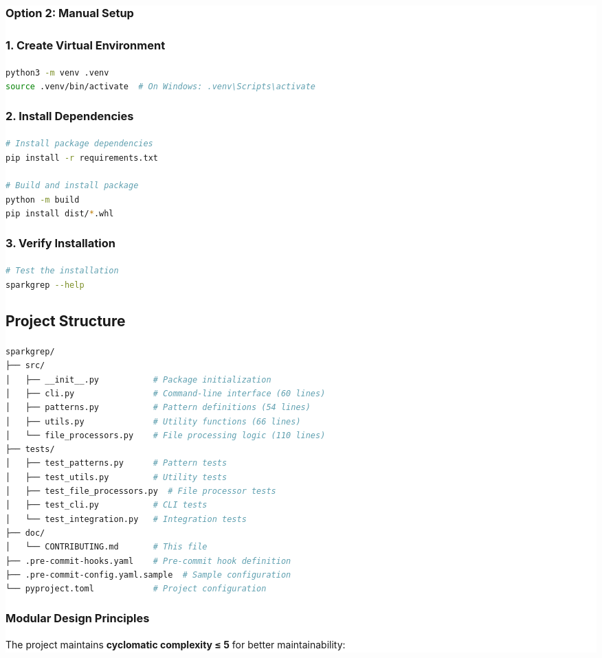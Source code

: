 ### Option 2: Manual Setup

### 1. Create Virtual Environment

```bash
python3 -m venv .venv
source .venv/bin/activate  # On Windows: .venv\Scripts\activate
```

### 2. Install Dependencies

```bash
# Install package dependencies
pip install -r requirements.txt

# Build and install package
python -m build
pip install dist/*.whl
```

### 3. Verify Installation

```bash
# Test the installation
sparkgrep --help
```

## Project Structure

```bash
sparkgrep/
├── src/
│   ├── __init__.py           # Package initialization
│   ├── cli.py                # Command-line interface (60 lines)
│   ├── patterns.py           # Pattern definitions (54 lines)
│   ├── utils.py              # Utility functions (66 lines)
│   └── file_processors.py    # File processing logic (110 lines)
├── tests/
│   ├── test_patterns.py      # Pattern tests
│   ├── test_utils.py         # Utility tests
│   ├── test_file_processors.py  # File processor tests
│   ├── test_cli.py           # CLI tests
│   └── test_integration.py   # Integration tests
├── doc/
│   └── CONTRIBUTING.md       # This file
├── .pre-commit-hooks.yaml    # Pre-commit hook definition
├── .pre-commit-config.yaml.sample  # Sample configuration
└── pyproject.toml            # Project configuration
```

### Modular Design Principles

The project maintains **cyclomatic complexity ≤ 5** for better maintainability:
